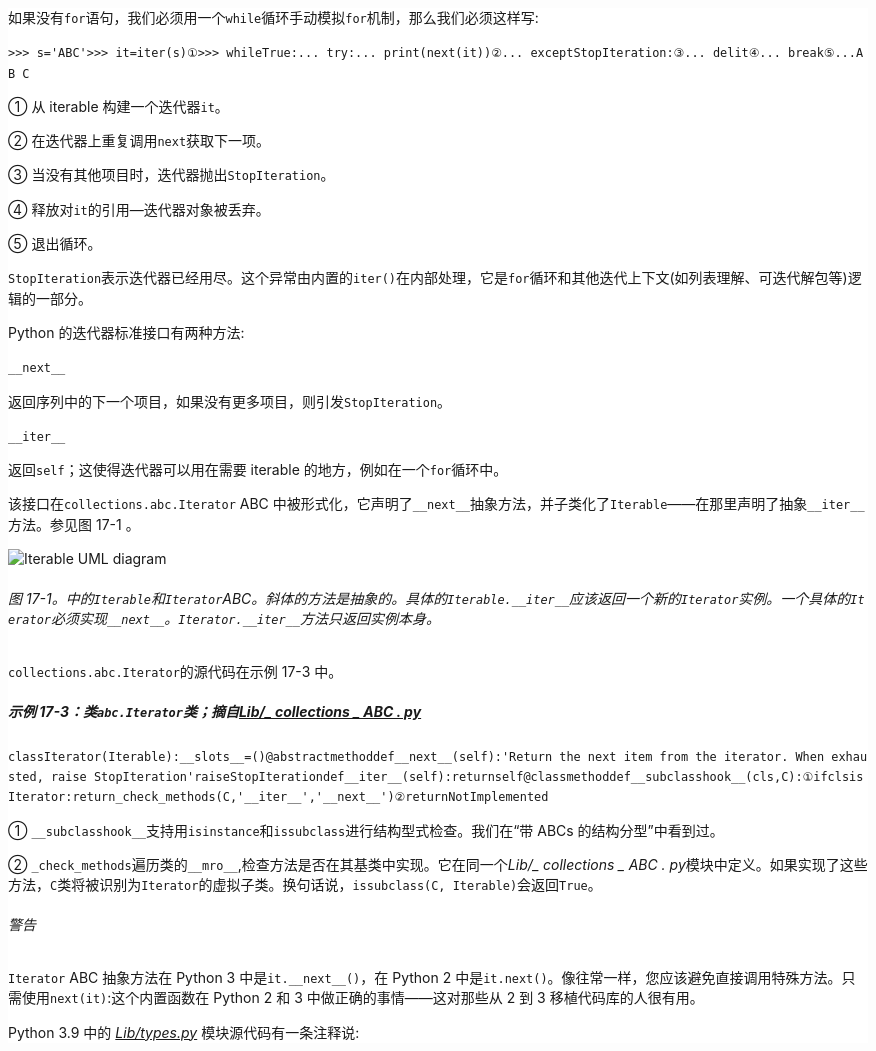 如果没有`for`语句，我们必须用一个`while`循环手动模拟`for`机制，那么我们必须这样写:

```
>>> s='ABC'>>> it=iter(s)①>>> whileTrue:... try:... print(next(it))②... exceptStopIteration:③... delit④... break⑤...A B C
```

① 从 iterable 构建一个迭代器`it`。

② 在迭代器上重复调用`next`获取下一项。

③ 当没有其他项目时，迭代器抛出`StopIteration`。

④ 释放对`it`的引用—迭代器对象被丢弃。

⑤ 退出循环。

`StopIteration`表示迭代器已经用尽。这个异常由内置的`iter()`在内部处理，它是`for`循环和其他迭代上下文(如列表理解、可迭代解包等)逻辑的一部分。

Python 的迭代器标准接口有两种方法:

`__next__`

返回序列中的下一个项目，如果没有更多项目，则引发`StopIteration`。

`__iter__`

返回`self`；这使得迭代器可以用在需要 iterable 的地方，例如在一个`for`循环中。

该接口在`collections.abc.Iterator` ABC 中被形式化，它声明了`__next__`抽象方法，并子类化了`Iterable`——在那里声明了抽象`__iter__`方法。参见图 17-1 。

![Iterable UML diagram](Images/flpy_1701.png)

###### 图 17-1。中的`Iterable`和`Iterator`ABC。斜体的方法是抽象的。具体的`Iterable.__iter__`应该返回一个新的`Iterator`实例。一个具体的`Iterator`必须实现`__next__`。`Iterator.__iter__`方法只返回实例本身。

`collections.abc.Iterator`的源代码在示例 17-3 中。

##### 示例 17-3：类`abc.Iterator`类；摘自[*Lib/_ collections _ ABC . py*](https://fpy.li/17-5)

```
classIterator(Iterable):__slots__=()@abstractmethoddef__next__(self):'Return the next item from the iterator. When exhausted, raise StopIteration'raiseStopIterationdef__iter__(self):returnself@classmethoddef__subclasshook__(cls,C):①ifclsisIterator:return_check_methods(C,'__iter__','__next__')②returnNotImplemented
```

① `__subclasshook__`支持用`isinstance`和`issubclass`进行结构型式检查。我们在“带 ABCs 的结构分型”中看到过。

② `_check_methods`遍历类的`__mro__`,检查方法是否在其基类中实现。它在同一个*Lib/_ collections _ ABC . py*模块中定义。如果实现了这些方法，`C`类将被识别为`Iterator`的虚拟子类。换句话说，`issubclass(C, Iterable)`会返回`True`。

###### 警告

`Iterator` ABC 抽象方法在 Python 3 中是`it.__next__()`，在 Python 2 中是`it.next()`。像往常一样，您应该避免直接调用特殊方法。只需使用`next(it)`:这个内置函数在 Python 2 和 3 中做正确的事情——这对那些从 2 到 3 移植代码库的人很有用。

Python 3.9 中的 [*Lib/types.py*](https://fpy.li/17-6) 模块源代码有一条注释说:

